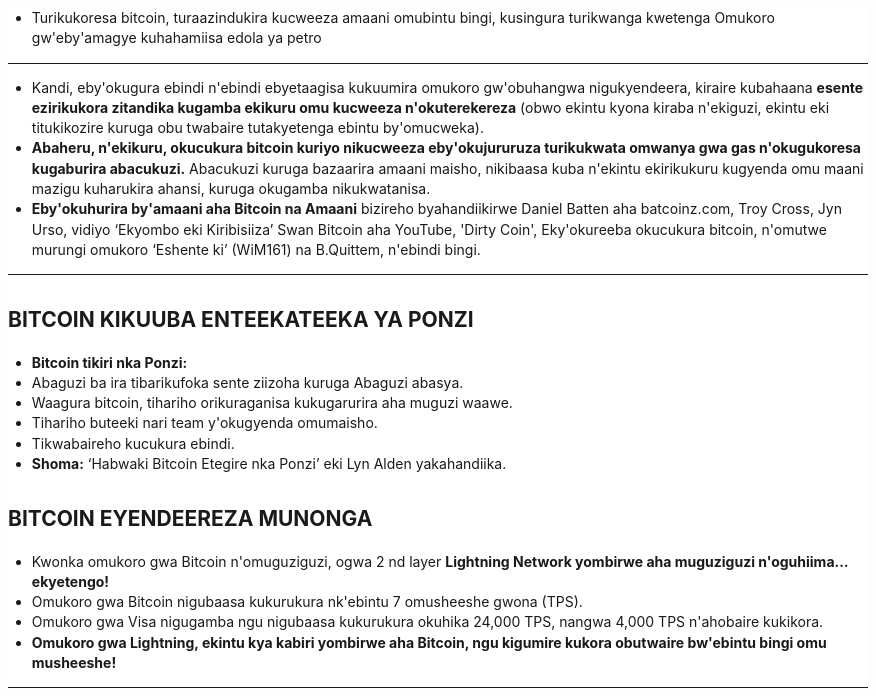 * Turikukoresa bitcoin, turaazindukira kucweeza amaani
omubintu bingi, kusingura
turikwanga kwetenga Omukoro gw'eby'amagye
kuhahamiisa edola ya petro

---

* Kandi, eby'okugura ebindi n'ebindi ebyetaagisa
kukuumira omukoro gw'obuhangwa nigukyendeera,
kiraire kubahaana **esente ezirikukora zitandika
kugamba ekikuru omu kucweeza n'okuterekereza** (obwo ekintu kyona kiraba n'ekiguzi, ekintu eki titukikozire
kuruga obu twabaire tutakyetenga ebintu by'omucweka).
* **Abaheru, n'ekikuru, okucukura bitcoin kuriyo
nikucweeza eby'okujururuza turikukwata omwanya gwa gas
n'okugukoresa kugaburira abacukuzi.** Abacukuzi kuruga
bazaarira amaani maisho, nikibaasa kuba n'ekintu ekirikukuru
kugyenda omu maani mazigu kuharukira ahansi, kuruga
okugamba nikukwatanisa.
* **Eby'okuhurira by'amaani aha Bitcoin na Amaani** bizireho
byahandiikirwe Daniel Batten aha batcoinz.com, Troy
Cross, Jyn Urso, vidiyo ‘Ekyombo eki Kiribisiiza’
Swan Bitcoin aha YouTube, 'Dirty Coin', Eky'okureeba
okucukura bitcoin, n'omutwe murungi
omukoro ‘Eshente ki’
(WiM161) na B.Quittem, n'ebindi bingi.

---

## BITCOIN KIKUUBA ENTEEKATEEKA YA PONZI
* **Bitcoin tikiri nka Ponzi:**
 * Abaguzi ba ira tibarikufoka sente ziizoha kuruga
 Abaguzi abasya.
 * Waagura bitcoin, tihariho orikuraganisa kukugarurira
 aha muguzi waawe.
 * Tihariho buteeki nari team y'okugyenda omumaisho.
 * Tikwabaireho kucukura ebindi.
 * **Shoma:** ‘Habwaki Bitcoin Etegire nka Ponzi’ eki Lyn Alden
yakahandiika.

## BITCOIN EYENDEEREZA MUNONGA
* Kwonka omukoro gwa Bitcoin n'omuguziguzi, ogwa 2
nd layer
**Lightning Network yombirwe aha muguziguzi n'oguhiima…
ekyetengo!**
* Omukoro gwa Bitcoin nigubaasa kukurukura nk'ebintu 7
omusheeshe gwona (TPS).
* Omukoro gwa Visa nigugamba ngu nigubaasa kukurukura okuhika 24,000
TPS, nangwa 4,000 TPS n'ahobaire kukikora.
* **Omukoro gwa Lightning, ekintu kya kabiri
yombirwe aha Bitcoin, ngu kigumire kukora
obutwaire bw'ebintu bingi omu musheeshe!**

---